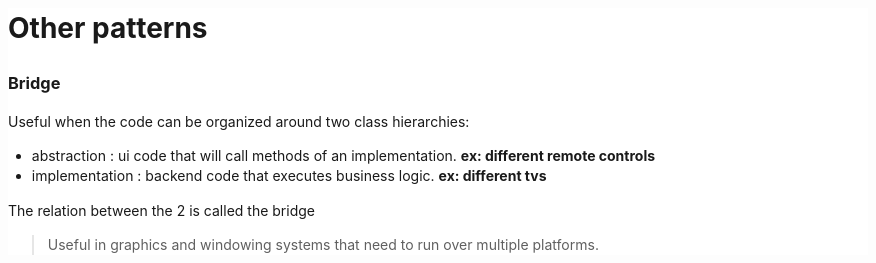 # Other patterns

### Bridge

Useful when the code can be organized around two class hierarchies:

- abstraction : ui code that will call methods of an implementation. **ex: different remote controls**
- implementation : backend code that executes business logic. **ex: different tvs**

The relation between the 2 is called the bridge

> Useful in graphics and windowing systems that need to run over multiple platforms.

